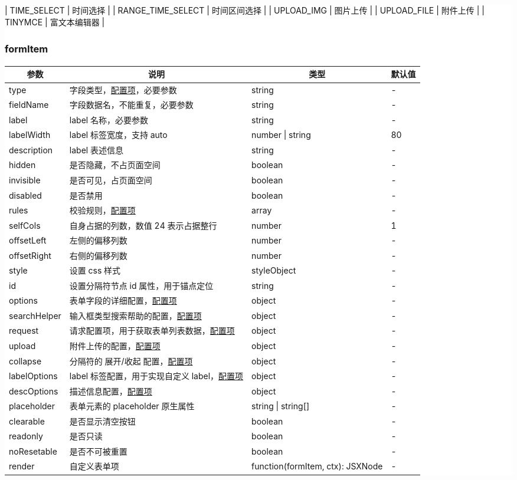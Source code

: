 | TIME_SELECT            | 时间选择               |
| RANGE_TIME_SELECT      | 时间区间选择           |
| UPLOAD_IMG             | 图片上传               |
| UPLOAD_FILE            | 附件上传               |
| TINYMCE                | 富文本编辑器           |

### formItem

| 参数         | 说明                                                          | 类型                             | 默认值 |
| ------------ | ------------------------------------------------------------- | -------------------------------- | ------ |
| type         | 字段类型，[配置项](#formItemType)，必要参数                   | string                           | -      |
| fieldName    | 字段数据名，不能重复，必要参数                                | string                           | -      |
| label        | label 名称，必要参数                                          | string                           | -      |
| labelWidth   | label 标签宽度，支持 auto                                     | number \| string                 | 80     |
| description  | label 表述信息                                                | string                           | -      |
| hidden       | 是否隐藏，不占页面空间                                        | boolean                          | -      |
| invisible    | 是否可见，占页面空间                                          | boolean                          | -      |
| disabled     | 是否禁用                                                      | boolean                          | -      |
| rules        | 校验规则，[配置项](#rules)                                    | array                            | -      |
| selfCols     | 自身占据的列数，数值 24 表示占据整行                          | number                           | 1      |
| offsetLeft   | 左侧的偏移列数                                                | number                           | -      |
| offsetRight  | 右侧的偏移列数                                                | number                           | -      |
| style        | 设置 css 样式                                                 | styleObject                      | -      |
| id           | 设置分隔符节点 id 属性，用于锚点定位                          | string                           | -      |
| options      | 表单字段的详细配置，[配置项](#options)                        | object                           | -      |
| searchHelper | 输入框类型搜索帮助的配置，[配置项](#searchHelper)             | object                           | -      |
| request      | 请求配置项，用于获取表单列表数据，[配置项](#request)          | object                           | -      |
| upload       | 附件上传的配置，[配置项](#upload)                             | object                           | -      |
| collapse     | 分隔符的 展开/收起 配置，[配置项](#collapse)                  | object                           | -      |
| labelOptions | label 标签配置，用于实现自定义 label，[配置项](#labelOptions) | object                           | -      |
| descOptions  | 描述信息配置，[配置项](#descOptions)                          | object                           | -      |
| placeholder  | 表单元素的 placeholder 原生属性                               | string \| string[]               | -      |
| clearable    | 是否显示清空按钮                                              | boolean                          | -      |
| readonly     | 是否只读                                                      | boolean                          | -      |
| noResetable  | 是否不可被重置                                                | boolean                          | -      |
| render       | 自定义表单项                                                  | function(formItem, ctx): JSXNode | -      |

